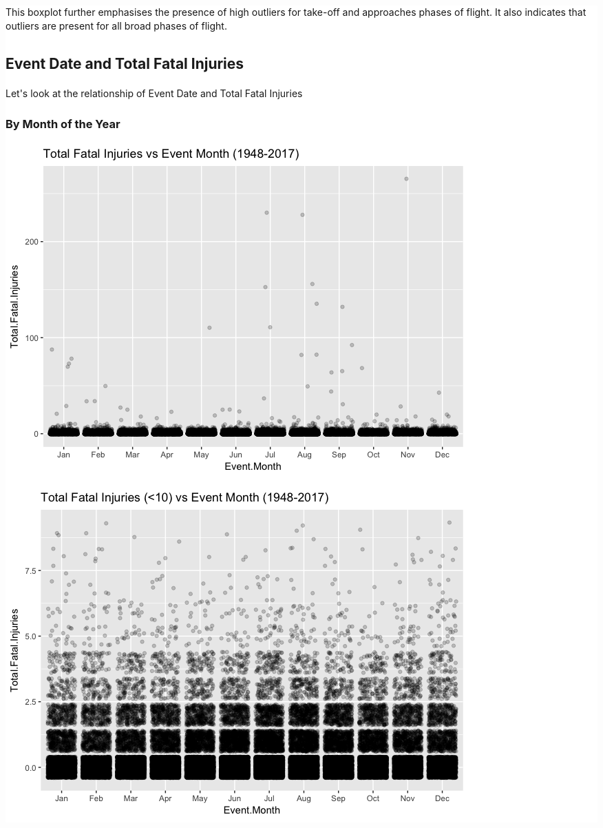 This boxplot further emphasises the presence of high outliers for take-off and approaches phases of flight. It also indicates that outliers are present for all broad phases of flight.

Event Date and Total Fatal Injuries
-----------------------------------

Let's look at the relationship of Event Date and Total Fatal Injuries

### By Month of the Year

![](Medium_Post_RMD_files/figure-markdown_github/unnamed-chunk-36-1.png)

![](Medium_Post_RMD_files/figure-markdown_github/unnamed-chunk-37-1.png)

